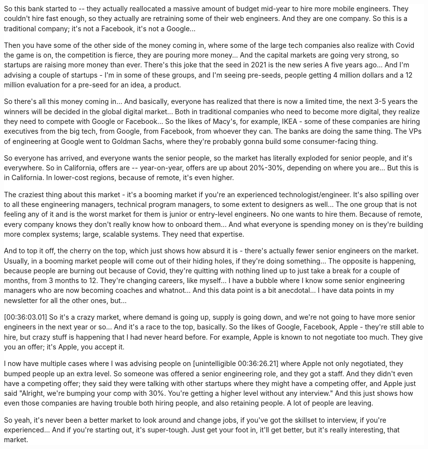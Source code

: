 So this bank started to -- they actually reallocated a massive amount of budget mid-year to hire more mobile engineers. They couldn't hire fast enough, so they actually are retraining some of their web engineers. And they are one company. So this is a traditional company; it's not a Facebook, it's not a Google...

Then you have some of the other side of the money coming in, where some of the large tech companies also realize with Covid the game is on, the competition is fierce, they are pouring more money... And the capital markets are going very strong, so startups are raising more money than ever. There's this joke that the seed in 2021 is the new series A five years ago... And I'm advising a couple of startups - I'm in some of these groups, and I'm seeing pre-seeds, people getting 4 million dollars and a 12 million evaluation for a pre-seed for an idea, a product.

So there's all this money coming in... And basically, everyone has realized that there is now a limited time, the next 3-5 years the winners will be decided in the global digital market... Both in traditional companies who need to become more digital, they realize they need to compete with Google or Facebook... So the likes of Macy's, for example, IKEA - some of these companies are hiring executives from the big tech, from Google, from Facebook, from whoever they can. The banks are doing the same thing. The VPs of engineering at Google went to Goldman Sachs, where they're probably gonna build some consumer-facing thing.

So everyone has arrived, and everyone wants the senior people, so the market has literally exploded for senior people, and it's everywhere. So in California, offers are -- year-on-year, offers are up about 20%-30%, depending on where you are... But this is in California. In lower-cost regions, because of remote, it's even higher.

The craziest thing about this market - it's a booming market if you're an experienced technologist/engineer. It's also spilling over to all these engineering managers, technical program managers, to some extent to designers as well... The one group that is not feeling any of it and is the worst market for them is junior or entry-level engineers. No one wants to hire them. Because of remote, every company knows they don't really know how to onboard them... And what everyone is spending money on is they're building more complex systems; large, scalable systems. They need that expertise.

And to top it off, the cherry on the top, which just shows how absurd it is - there's actually fewer senior engineers on the market. Usually, in a booming market people will come out of their hiding holes, if they're doing something... The opposite is happening, because people are burning out because of Covid, they're quitting with nothing lined up to just take a break for a couple of months, from 3 months to 12. They're changing careers, like myself... I have a bubble where I know some senior engineering managers who are now becoming coaches and whatnot... And this data point is a bit anecdotal... I have data points in my newsletter for all the other ones, but...

\[00:36:03.01\] So it's a crazy market, where demand is going up, supply is going down, and we're not going to have more senior engineers in the next year or so... And it's a race to the top, basically. So the likes of Google, Facebook, Apple - they're still able to hire, but crazy stuff is happening that I had never heard before. For example, Apple is known to not negotiate too much. They give you an offer; it's Apple, you accept it.

I now have multiple cases where I was advising people on \[unintelligible 00:36:26.21\] where Apple not only negotiated, they bumped people up an extra level. So someone was offered a senior engineering role, and they got a staff. And they didn't even have a competing offer; they said they were talking with other startups where they might have a competing offer, and Apple just said "Alright, we're bumping your comp with 30%. You're getting a higher level without any interview." And this just shows how even those companies are having trouble both hiring people, and also retaining people. A lot of people are leaving.

So yeah, it's never been a better market to look around and change jobs, if you've got the skillset to interview, if you're experienced... And if you're starting out, it's super-tough. Just get your foot in, it'll get better, but it's really interesting, that market.

